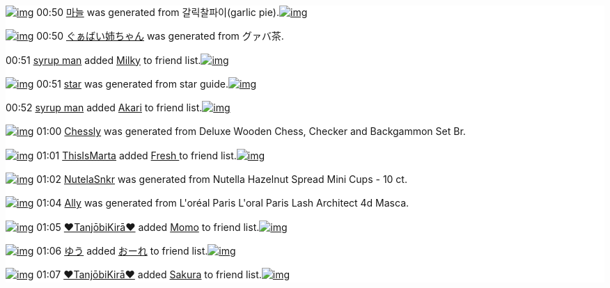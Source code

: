 [![img](http://www.deviantsart.com/3he36c9.png)](http://www.barcodekanojo.com/kanojo/3079915/%EB%A7%88%EB%8A%98) 00:50 [마늘](http://www.barcodekanojo.com/kanojo/3079915/%EB%A7%88%EB%8A%98) was generated from 갈릭찰파이(garlic pie).[![img](http://www.deviantsart.com/28popsb.jpeg)](http://www.barcodekanojo.com/product_images/barcode/5818599/1407253802/50x50x,PEA,PB0,P88,PEB,PA6,PAD,PEC,PB0,PB0,PED,P8C,P8C,PEC,P9D,PB4,P28garlic,P20pie,P29.jpg,qw=88,ah=88.pagespeed.ic.BXFGTlnMfS.jpg)

[![img](http://www.deviantsart.com/2hifqkh.png)](http://www.barcodekanojo.com/kanojo/3079916/%E3%81%90%E3%81%81%E3%81%B0%E3%81%84%E5%A7%89%E3%81%A1%E3%82%83%E3%82%93) 00:50 [ぐぁばい姉ちゃん](http://www.barcodekanojo.com/kanojo/3079916/%E3%81%90%E3%81%81%E3%81%B0%E3%81%84%E5%A7%89%E3%81%A1%E3%82%83%E3%82%93) was generated from グァバ茶.

00:51 [syrup man](http://www.barcodekanojo.com/user/480094/syrup%20man) added [Milky](http://www.barcodekanojo.com/kanojo/2479004/Milky) to friend list.[![img](http://www.deviantsart.com/nvh3e.png)](http://www.barcodekanojo.com/kanojo/2479004/Milky)

[![img](http://www.deviantsart.com/1pjvhr.png)](http://www.barcodekanojo.com/kanojo/3079917/star) 00:51 [star](http://www.barcodekanojo.com/kanojo/3079917/star) was generated from star guide.[![img](http://www.deviantsart.com/kjs1nb.jpeg)](http://www.barcodekanojo.com/product_images/barcode/5818602/1407253861/50x50xstar,P20guide.jpg,qw=88,ah=88.pagespeed.ic.ET46MnXiPo.jpg)

00:52 [syrup man](http://www.barcodekanojo.com/user/480094/syrup%20man) added [Akari](http://www.barcodekanojo.com/kanojo/2696367/Akari) to friend list.[![img](http://www.deviantsart.com/h2vm0i.png)](http://www.barcodekanojo.com/kanojo/2696367/Akari)

[![img](http://www.deviantsart.com/2949aho.png)](http://www.barcodekanojo.com/kanojo/3079918/Chessly) 01:00 [Chessly](http://www.barcodekanojo.com/kanojo/3079918/Chessly) was generated from Deluxe Wooden Chess, Checker and Backgammon Set Br.

[![img](http://www.deviantsart.com/3l0f038.jpeg)](http://www.barcodekanojo.com/user/480095/ThisIsMarta) 01:01 [ThisIsMarta](http://www.barcodekanojo.com/user/480095/ThisIsMarta) added [Fresh ](http://www.barcodekanojo.com/kanojo/2787596/Fresh%20) to friend list.[![img](http://www.deviantsart.com/1life69.png)](http://www.barcodekanojo.com/kanojo/2787596/Fresh%20)

[![img](http://www.deviantsart.com/1ciekkn.png)](http://www.barcodekanojo.com/kanojo/3079919/NutelaSnkr) 01:02 [NutelaSnkr](http://www.barcodekanojo.com/kanojo/3079919/NutelaSnkr) was generated from Nutella Hazelnut Spread Mini Cups - 10 ct.

[![img](http://www.deviantsart.com/8fe15n.png)](http://www.barcodekanojo.com/kanojo/3079920/Ally) 01:04 [Ally](http://www.barcodekanojo.com/kanojo/3079920/Ally) was generated from L'oréal Paris L'oral Paris Lash Architect 4d Masca.

[![img](http://www.deviantsart.com/33trted.jpeg)](http://www.barcodekanojo.com/user/452089/%E2%99%A5Tanj%C5%8DbiKir%C4%81%E2%99%A5) 01:05 [♥TanjōbiKirā♥](http://www.barcodekanojo.com/user/452089/%E2%99%A5Tanj%C5%8DbiKir%C4%81%E2%99%A5) added [Momo](http://www.barcodekanojo.com/kanojo/2631641/Momo) to friend list.[![img](http://www.deviantsart.com/1aej3ji.png)](http://www.barcodekanojo.com/kanojo/2631641/Momo)

[![img](http://www.deviantsart.com/1ea9lcs.jpeg)](http://www.barcodekanojo.com/user/480097/%E3%82%86%E3%81%86) 01:06 [ゆう](http://www.barcodekanojo.com/user/480097/%E3%82%86%E3%81%86) added [おーれ](http://www.barcodekanojo.com/kanojo/2906855/%E3%81%8A%E3%83%BC%E3%82%8C) to friend list.[![img](http://www.deviantsart.com/q37vke.png)](http://www.barcodekanojo.com/kanojo/2906855/%E3%81%8A%E3%83%BC%E3%82%8C)

[![img](http://www.deviantsart.com/33trted.jpeg)](http://www.barcodekanojo.com/user/452089/%E2%99%A5Tanj%C5%8DbiKir%C4%81%E2%99%A5) 01:07 [♥TanjōbiKirā♥](http://www.barcodekanojo.com/user/452089/%E2%99%A5Tanj%C5%8DbiKir%C4%81%E2%99%A5) added [Sakura](http://www.barcodekanojo.com/kanojo/1708582/Sakura) to friend list.[![img](http://www.deviantsart.com/3ubfc4t.png)](http://www.barcodekanojo.com/kanojo/1708582/Sakura)
